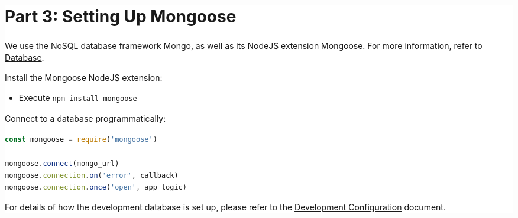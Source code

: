 # Part 3: Setting Up Mongoose

We use the NoSQL database framework Mongo, as well as its NodeJS extension Mongoose. For more information, refer to [Database](./database.md).

Install the Mongoose NodeJS extension:
- Execute `npm install mongoose`

Connect to a database programmatically:

```js
const mongoose = require('mongoose')

mongoose.connect(mongo_url)
mongoose.connection.on('error', callback)
mongoose.connection.once('open', app logic)
```

For details of how the development database is set up, please refer to the [Development Configuration](../Development/setup-and-configuration.md) document.